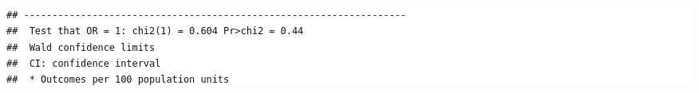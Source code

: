     ## -------------------------------------------------------------------
    ##  Test that OR = 1: chi2(1) = 0.604 Pr>chi2 = 0.44
    ##  Wald confidence limits
    ##  CI: confidence interval
    ##  * Outcomes per 100 population units

